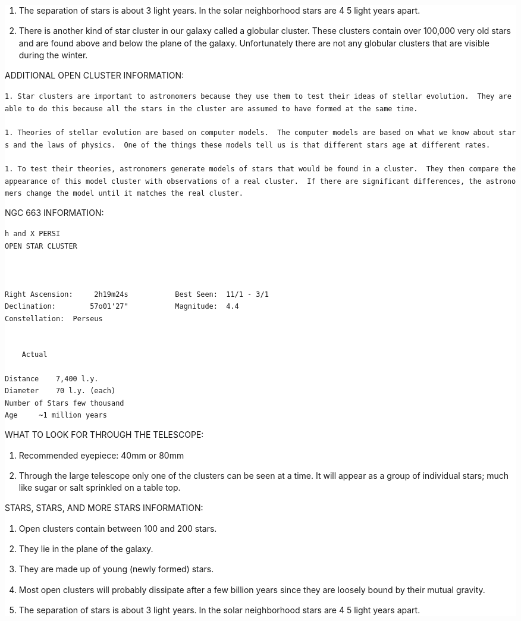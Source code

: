   1. The separation of stars is about 3 light years.  In the solar neighborhood stars are 4 5 light years apart.

  1. There is another kind of star cluster in our galaxy called a globular cluster.  These clusters contain over 100,000 very old stars and are found above and below the plane of the galaxy.  Unfortunately there are not any globular clusters that are visible during the winter.

ADDITIONAL OPEN CLUSTER INFORMATION:

    1. Star clusters are important to astronomers because they use them to test their ideas of stellar evolution.  They are able to do this because all the stars in the cluster are assumed to have formed at the same time.  

    1. Theories of stellar evolution are based on computer models.  The computer models are based on what we know about stars and the laws of physics.  One of the things these models tell us is that different stars age at different rates.

    1. To test their theories, astronomers generate models of stars that would be found in a cluster.  They then compare the appearance of this model cluster with observations of a real cluster.  If there are significant differences, the astronomers change the model until it matches the real cluster.

NGC 663 INFORMATION:

	h and X PERSI
	OPEN STAR CLUSTER



	Right Ascension: 	 2h19m24s 			Best Seen:  11/1 - 3/1
	Declination:		57o01'27"			Magnitude:	4.4
	Constellation:	Perseus


		Actual	

	Distance	7,400 l.y.
	Diameter	70 l.y. (each)
	Number of Stars	few thousand 
	Age 	~1 million years

WHAT TO LOOK FOR THROUGH THE TELESCOPE:

  1. Recommended eyepiece: 40mm or 80mm

  1. Through the large telescope only one of the clusters can be seen at a time.  It will appear as a group of individual stars; much like sugar or salt sprinkled on a table top.  

STARS, STARS, AND MORE STARS INFORMATION:

  1. Open clusters contain between 100 and 200 stars.

  1. They lie in the plane of the galaxy.

  1. They are made up of young (newly formed) stars.

  1. Most open clusters will probably dissipate after a few billion years since they are loosely bound by their mutual gravity.

  1. The separation of stars is about 3 light years.  In the solar neighborhood stars are 4 5 light years apart.
